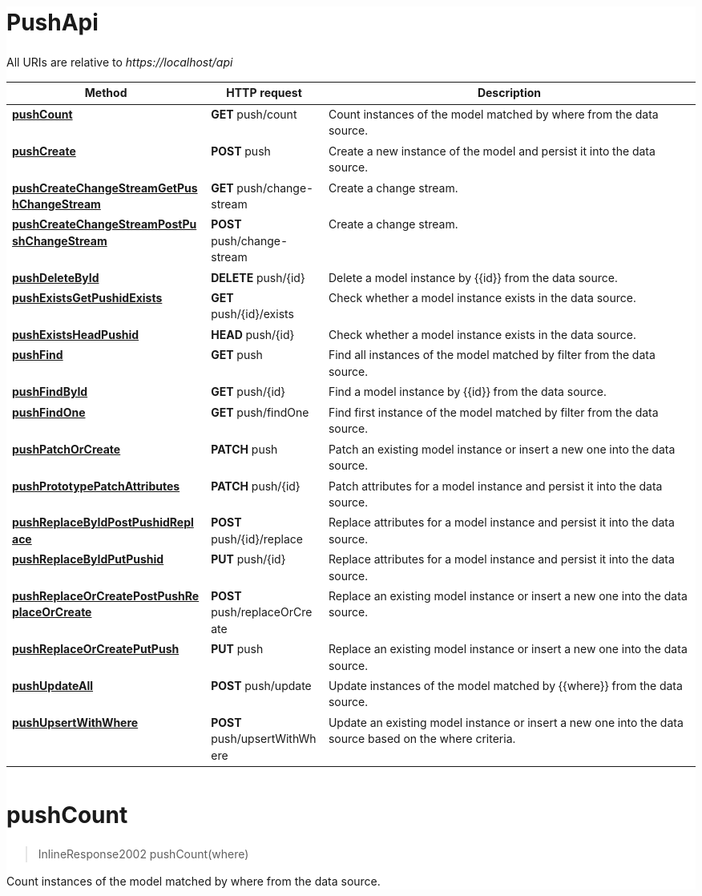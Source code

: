 # PushApi

All URIs are relative to *https://localhost/api*

Method | HTTP request | Description
------------- | ------------- | -------------
[**pushCount**](PushApi.md#pushCount) | **GET** push/count | Count instances of the model matched by where from the data source.
[**pushCreate**](PushApi.md#pushCreate) | **POST** push | Create a new instance of the model and persist it into the data source.
[**pushCreateChangeStreamGetPushChangeStream**](PushApi.md#pushCreateChangeStreamGetPushChangeStream) | **GET** push/change-stream | Create a change stream.
[**pushCreateChangeStreamPostPushChangeStream**](PushApi.md#pushCreateChangeStreamPostPushChangeStream) | **POST** push/change-stream | Create a change stream.
[**pushDeleteById**](PushApi.md#pushDeleteById) | **DELETE** push/{id} | Delete a model instance by {{id}} from the data source.
[**pushExistsGetPushidExists**](PushApi.md#pushExistsGetPushidExists) | **GET** push/{id}/exists | Check whether a model instance exists in the data source.
[**pushExistsHeadPushid**](PushApi.md#pushExistsHeadPushid) | **HEAD** push/{id} | Check whether a model instance exists in the data source.
[**pushFind**](PushApi.md#pushFind) | **GET** push | Find all instances of the model matched by filter from the data source.
[**pushFindById**](PushApi.md#pushFindById) | **GET** push/{id} | Find a model instance by {{id}} from the data source.
[**pushFindOne**](PushApi.md#pushFindOne) | **GET** push/findOne | Find first instance of the model matched by filter from the data source.
[**pushPatchOrCreate**](PushApi.md#pushPatchOrCreate) | **PATCH** push | Patch an existing model instance or insert a new one into the data source.
[**pushPrototypePatchAttributes**](PushApi.md#pushPrototypePatchAttributes) | **PATCH** push/{id} | Patch attributes for a model instance and persist it into the data source.
[**pushReplaceByIdPostPushidReplace**](PushApi.md#pushReplaceByIdPostPushidReplace) | **POST** push/{id}/replace | Replace attributes for a model instance and persist it into the data source.
[**pushReplaceByIdPutPushid**](PushApi.md#pushReplaceByIdPutPushid) | **PUT** push/{id} | Replace attributes for a model instance and persist it into the data source.
[**pushReplaceOrCreatePostPushReplaceOrCreate**](PushApi.md#pushReplaceOrCreatePostPushReplaceOrCreate) | **POST** push/replaceOrCreate | Replace an existing model instance or insert a new one into the data source.
[**pushReplaceOrCreatePutPush**](PushApi.md#pushReplaceOrCreatePutPush) | **PUT** push | Replace an existing model instance or insert a new one into the data source.
[**pushUpdateAll**](PushApi.md#pushUpdateAll) | **POST** push/update | Update instances of the model matched by {{where}} from the data source.
[**pushUpsertWithWhere**](PushApi.md#pushUpsertWithWhere) | **POST** push/upsertWithWhere | Update an existing model instance or insert a new one into the data source based on the where criteria.


<a name="pushCount"></a>
# **pushCount**
> InlineResponse2002 pushCount(where)

Count instances of the model matched by where from the data source.
